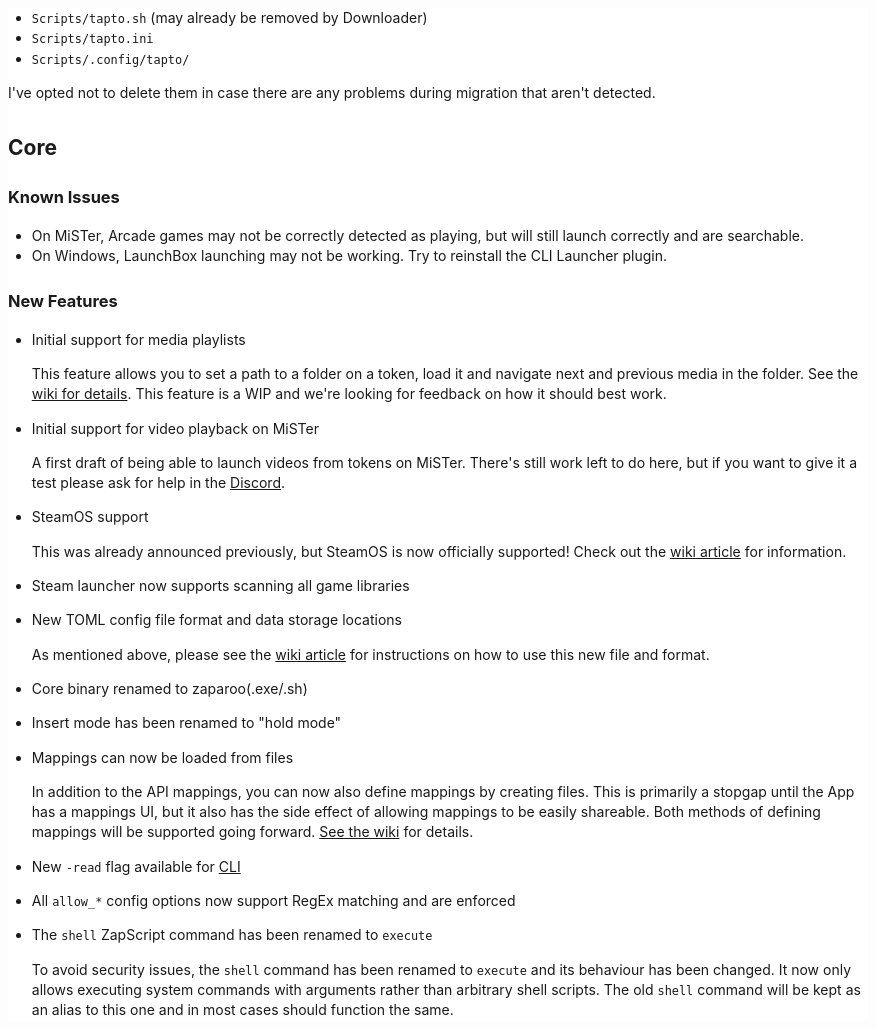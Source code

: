 - `Scripts/tapto.sh` (may already be removed by Downloader)
- `Scripts/tapto.ini`
- `Scripts/.config/tapto/`

I've opted not to delete them in case there are any problems during migration that aren't detected.

## Core

### Known Issues

- On MiSTer, Arcade games may not be correctly detected as playing, but will still launch correctly and are searchable.
- On Windows, LaunchBox launching may not be working. Try to reinstall the CLI Launcher plugin.

### New Features

- Initial support for media playlists

  This feature allows you to set a path to a folder on a token, load it and navigate next and previous media in the folder. See the [wiki for details](https://wiki.zaparoo.org/ZapScript#Playlists). This feature is a WIP and we're looking for feedback on how it should best work.

- Initial support for video playback on MiSTer

  A first draft of being able to launch videos from tokens on MiSTer. There's still work left to do here, but if you want to give it a test please ask for help in the [Discord](https://zaparoo.org/discord).

- SteamOS support

  This was already announced previously, but SteamOS is now officially supported! Check out the [wiki article](https://wiki.zaparoo.org/SteamOS) for information.

- Steam launcher now supports scanning all game libraries
- New TOML config file format and data storage locations

  As mentioned above, please see the [wiki article](https://wiki.zaparoo.org/Config_file) for instructions on how to use this new file and format.

- Core binary renamed to zaparoo(.exe/.sh)
- Insert mode has been renamed to "hold mode"
- Mappings can now be loaded from files

  In addition to the API mappings, you can now also define mappings by creating files. This is primarily a stopgap until the App has a mappings UI, but it also has the side effect of allowing mappings to be easily shareable. Both methods of defining mappings will be supported going forward. [See the wiki](https://wiki.zaparoo.org/Mappings) for details.

- New `-read` flag available for [CLI](https://wiki.zaparoo.org/Command_Line_Interface)
- All `allow_*` config options now support RegEx matching and are enforced
- The `shell` ZapScript command has been renamed to `execute`

  To avoid security issues, the `shell` command has been renamed to `execute` and its behaviour has been changed. It now only allows executing system commands with arguments rather than arbitrary shell scripts. The old `shell` command will be kept as an alias to this one and in most cases should function the same.
